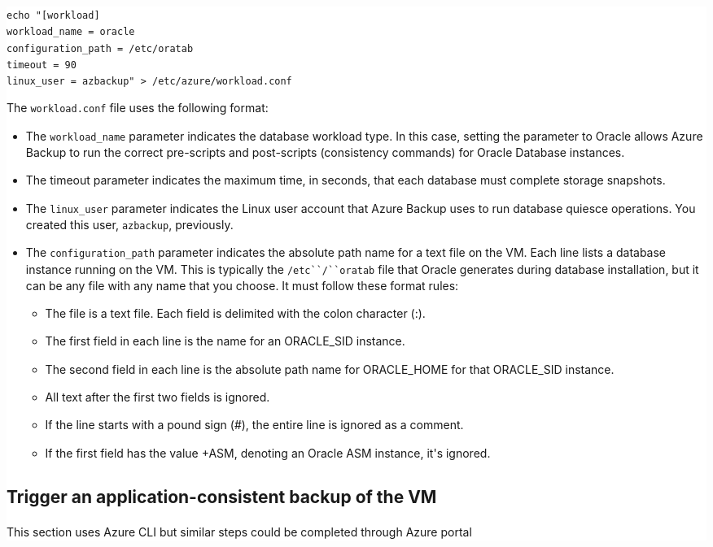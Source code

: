 

    echo "[workload]
    workload_name = oracle
    configuration_path = /etc/oratab
    timeout = 90
    linux_user = azbackup" > /etc/azure/workload.conf

The `workload.conf` file uses the following format:

- The `workload_name` parameter indicates the database workload type. In
  this case, setting the parameter to Oracle allows Azure Backup to run
  the correct pre-scripts and post-scripts (consistency commands) for
  Oracle Database instances.



- The timeout parameter indicates the maximum time, in seconds, that
  each database must complete storage snapshots.



- The `linux_user` parameter indicates the Linux user account that Azure
  Backup uses to run database quiesce operations. You created this
  user, `azbackup`, previously.



- The `configuration_path` parameter indicates the absolute path name
  for a text file on the VM. Each line lists a database instance running
  on the VM. This is typically the `/etc``/``oratab` file that Oracle
  generates during database installation, but it can be any file with
  any name that you choose. It must follow these format rules:

  - The file is a text file. Each field is delimited with the colon
    character (:).

  

  - The first field in each line is the name for an ORACLE_SID instance.

  

  - The second field in each line is the absolute path name
    for ORACLE_HOME for that ORACLE_SID instance.

  

  - All text after the first two fields is ignored.

  

  - If the line starts with a pound sign (#), the entire line is ignored
    as a comment.

  

  - If the first field has the value +ASM, denoting an Oracle ASM
    instance, it's ignored.

## Trigger an application-consistent backup of the VM

This section uses Azure CLI but similar steps could be completed through
Azure portal
